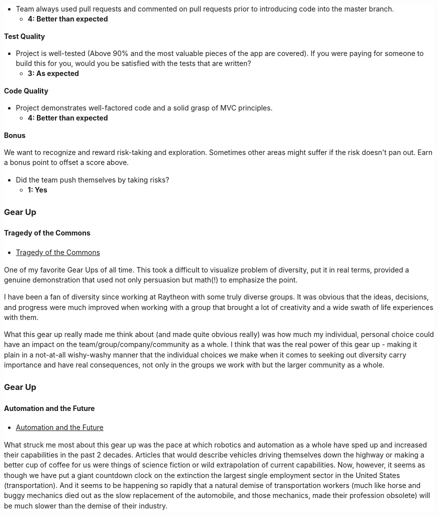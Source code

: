 *   Team always used pull requests and commented on pull requests prior to introducing code into the master branch.
    *   **4: Better than expected**

**Test Quality**

*   Project is well-tested (Above 90% and the most valuable pieces of the app are covered). If you were paying for someone to build this for you, would you be satisfied with the tests that are written?
    *   **3: As expected**

**Code Quality**

*   Project demonstrates well-factored code and a solid grasp of MVC principles.
    *   **4: Better than expected**

**Bonus**

We want to recognize and reward risk-taking and exploration. Sometimes other areas might suffer if the risk doesn't pan out. Earn a bonus point to offset a score above.

*   Did the team push themselves by taking risks?
    *   **1: Yes**


### Gear Up
#### Tragedy of the Commons

* [Tragedy of the Commons](https://github.com/turingschool/gear-up/blob/master/tragedy_of_the_commons.markdown)

One of my favorite Gear Ups of all time.  This took a difficult to visualize problem of diversity, put it in real terms, provided a genuine demonstration that used not only persuasion but math(!) to emphasize the point. 

I have been a fan of diversity since working at Raytheon with some truly diverse groups.  It was obvious that the ideas, decisions, and progress were much improved when working with a group that brought a lot of creativity and a wide swath of life experiences with them.  

What this gear up really made me think about (and made quite obvious really) was how much my individual, personal choice could have an impact on the team/group/company/community as a whole.  I think that was the real power of this gear up - making it plain in a not-at-all wishy-washy manner that the individual choices we make when it comes to seeking out diversity carry importance and have real consequences, not only in the groups we work with but the larger community as a whole.


### Gear Up
#### Automation and the Future

* [Automation and the Future](https://github.com/turingschool/gear-up/blob/master/automation.markdown)

What struck me most about this gear up was the pace at which robotics and automation as a whole have sped up and increased their capabilities in the past 2 decades.  Articles that would describe vehicles driving themselves down the highway or making a better cup of coffee for us were things of science fiction or wild extrapolation of current capabilities.  Now, however, it seems as though we have put a giant countdown clock on the extinction the largest single employment sector in the United States (transportation).  And it seems to be happening so rapidly that a natural demise of transportation workers (much like horse and buggy mechanics died out as the slow replacement of the automobile, and those mechanics, made their profession obsolete) will be much slower than the demise of their industry.  
